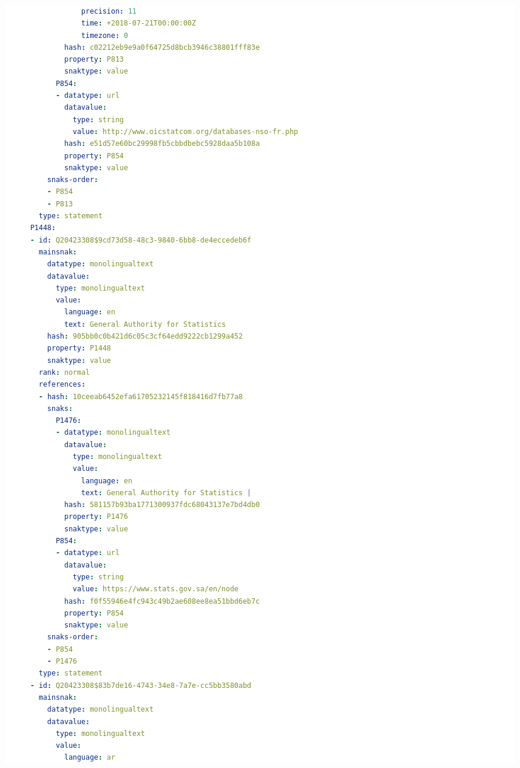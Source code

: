 ```yaml
                  precision: 11
                  time: +2018-07-21T00:00:00Z
                  timezone: 0
              hash: c02212eb9e9a0f64725d8bcb3946c38801fff83e
              property: P813
              snaktype: value
            P854:
            - datatype: url
              datavalue:
                type: string
                value: http://www.oicstatcom.org/databases-nso-fr.php
              hash: e51d57e60bc29998fb5cbbdbebc5928daa5b108a
              property: P854
              snaktype: value
          snaks-order:
          - P854
          - P813
        type: statement
      P1448:
      - id: Q20423308$9cd73d58-48c3-9840-6bb8-de4eccedeb6f
        mainsnak:
          datatype: monolingualtext
          datavalue:
            type: monolingualtext
            value:
              language: en
              text: General Authority for Statistics
          hash: 905bb0c0b421d6c05c3cf64edd9222cb1299a452
          property: P1448
          snaktype: value
        rank: normal
        references:
        - hash: 10ceeab6452efa61705232145f818416d7fb77a8
          snaks:
            P1476:
            - datatype: monolingualtext
              datavalue:
                type: monolingualtext
                value:
                  language: en
                  text: General Authority for Statistics |
              hash: 581157b93ba1771300937fdc68043137e7bd4db0
              property: P1476
              snaktype: value
            P854:
            - datatype: url
              datavalue:
                type: string
                value: https://www.stats.gov.sa/en/node
              hash: f0f55946e4fc943c49b2ae608ee8ea51bbd6eb7c
              property: P854
              snaktype: value
          snaks-order:
          - P854
          - P1476
        type: statement
      - id: Q20423308$83b7de16-4743-34e8-7a7e-cc5bb3580abd
        mainsnak:
          datatype: monolingualtext
          datavalue:
            type: monolingualtext
            value:
              language: ar
```